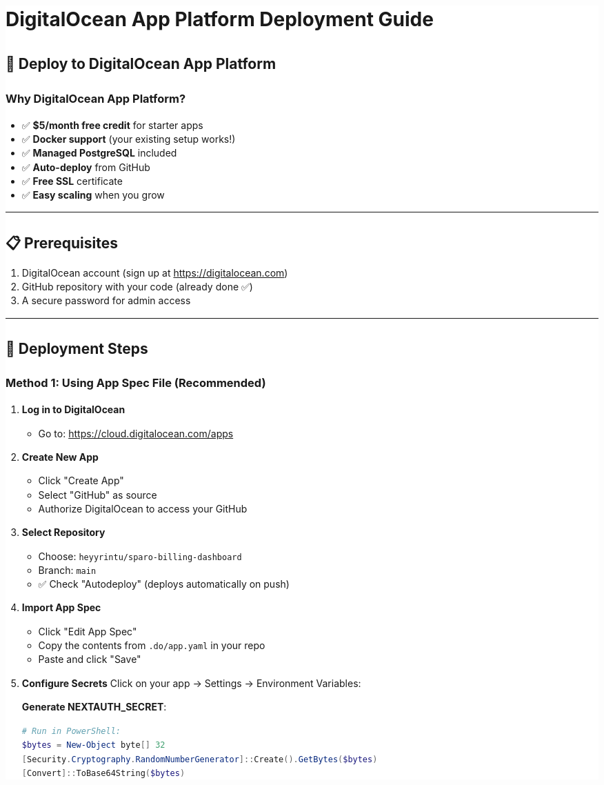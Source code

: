 # DigitalOcean App Platform Deployment Guide

## 🌊 Deploy to DigitalOcean App Platform

### Why DigitalOcean App Platform?
- ✅ **$5/month free credit** for starter apps
- ✅ **Docker support** (your existing setup works!)
- ✅ **Managed PostgreSQL** included
- ✅ **Auto-deploy** from GitHub
- ✅ **Free SSL** certificate
- ✅ **Easy scaling** when you grow

---

## 📋 Prerequisites

1. DigitalOcean account (sign up at https://digitalocean.com)
2. GitHub repository with your code (already done ✅)
3. A secure password for admin access

---

## 🚀 Deployment Steps

### Method 1: Using App Spec File (Recommended)

1. **Log in to DigitalOcean**
   - Go to: https://cloud.digitalocean.com/apps

2. **Create New App**
   - Click "Create App"
   - Select "GitHub" as source
   - Authorize DigitalOcean to access your GitHub

3. **Select Repository**
   - Choose: `heyyrintu/sparo-billing-dashboard`
   - Branch: `main`
   - ✅ Check "Autodeploy" (deploys automatically on push)

4. **Import App Spec**
   - Click "Edit App Spec"
   - Copy the contents from `.do/app.yaml` in your repo
   - Paste and click "Save"

5. **Configure Secrets**
   Click on your app → Settings → Environment Variables:
   
   **Generate NEXTAUTH_SECRET**:
   ```powershell
   # Run in PowerShell:
   $bytes = New-Object byte[] 32
   [Security.Cryptography.RandomNumberGenerator]::Create().GetBytes($bytes)
   [Convert]::ToBase64String($bytes)
   ```
   